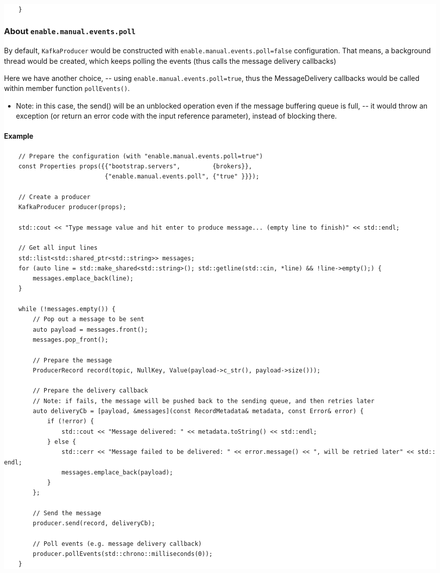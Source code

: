 ```
    }
```

### About `enable.manual.events.poll`

By default, `KafkaProducer` would be constructed with `enable.manual.events.poll=false` configuration.
That means, a background thread would be created, which keeps polling the events (thus calls the message delivery callbacks)

Here we have another choice, -- using `enable.manual.events.poll=true`, thus the MessageDelivery callbacks would be called within member function `pollEvents()`.

* Note: in this case, the send() will be an unblocked operation even if the message buffering queue is full, -- it would throw an exception (or return an error code with the input reference parameter), instead of blocking there.

#### Example

```
    // Prepare the configuration (with "enable.manual.events.poll=true")
    const Properties props({{"bootstrap.servers",         {brokers}},
                            {"enable.manual.events.poll", {"true" }}});

    // Create a producer
    KafkaProducer producer(props);

    std::cout << "Type message value and hit enter to produce message... (empty line to finish)" << std::endl;

    // Get all input lines
    std::list<std::shared_ptr<std::string>> messages;
    for (auto line = std::make_shared<std::string>(); std::getline(std::cin, *line) && !line->empty();) {
        messages.emplace_back(line);
    }

    while (!messages.empty()) {
        // Pop out a message to be sent
        auto payload = messages.front();
        messages.pop_front();

        // Prepare the message
        ProducerRecord record(topic, NullKey, Value(payload->c_str(), payload->size()));

        // Prepare the delivery callback
        // Note: if fails, the message will be pushed back to the sending queue, and then retries later
        auto deliveryCb = [payload, &messages](const RecordMetadata& metadata, const Error& error) {
            if (!error) {
                std::cout << "Message delivered: " << metadata.toString() << std::endl;
            } else {
                std::cerr << "Message failed to be delivered: " << error.message() << ", will be retried later" << std::endl;
                messages.emplace_back(payload);
            }
        };

        // Send the message
        producer.send(record, deliveryCb);

        // Poll events (e.g. message delivery callback)
        producer.pollEvents(std::chrono::milliseconds(0));
    }
```
